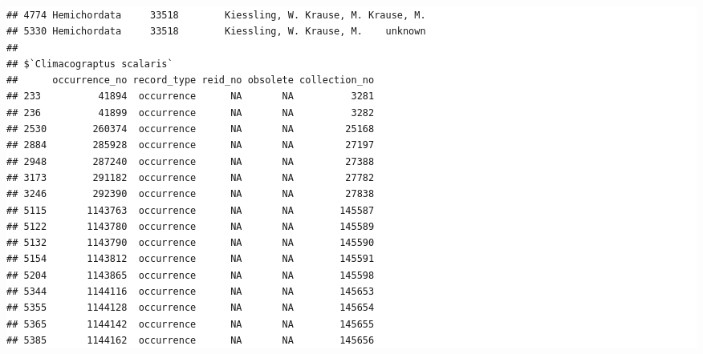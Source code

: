     ## 4774 Hemichordata     33518        Kiessling, W. Krause, M. Krause, M.
    ## 5330 Hemichordata     33518        Kiessling, W. Krause, M.    unknown
    ## 
    ## $`Climacograptus scalaris`
    ##      occurrence_no record_type reid_no obsolete collection_no
    ## 233          41894  occurrence      NA       NA          3281
    ## 236          41899  occurrence      NA       NA          3282
    ## 2530        260374  occurrence      NA       NA         25168
    ## 2884        285928  occurrence      NA       NA         27197
    ## 2948        287240  occurrence      NA       NA         27388
    ## 3173        291182  occurrence      NA       NA         27782
    ## 3246        292390  occurrence      NA       NA         27838
    ## 5115       1143763  occurrence      NA       NA        145587
    ## 5122       1143780  occurrence      NA       NA        145589
    ## 5132       1143790  occurrence      NA       NA        145590
    ## 5154       1143812  occurrence      NA       NA        145591
    ## 5204       1143865  occurrence      NA       NA        145598
    ## 5344       1144116  occurrence      NA       NA        145653
    ## 5355       1144128  occurrence      NA       NA        145654
    ## 5365       1144142  occurrence      NA       NA        145655
    ## 5385       1144162  occurrence      NA       NA        145656